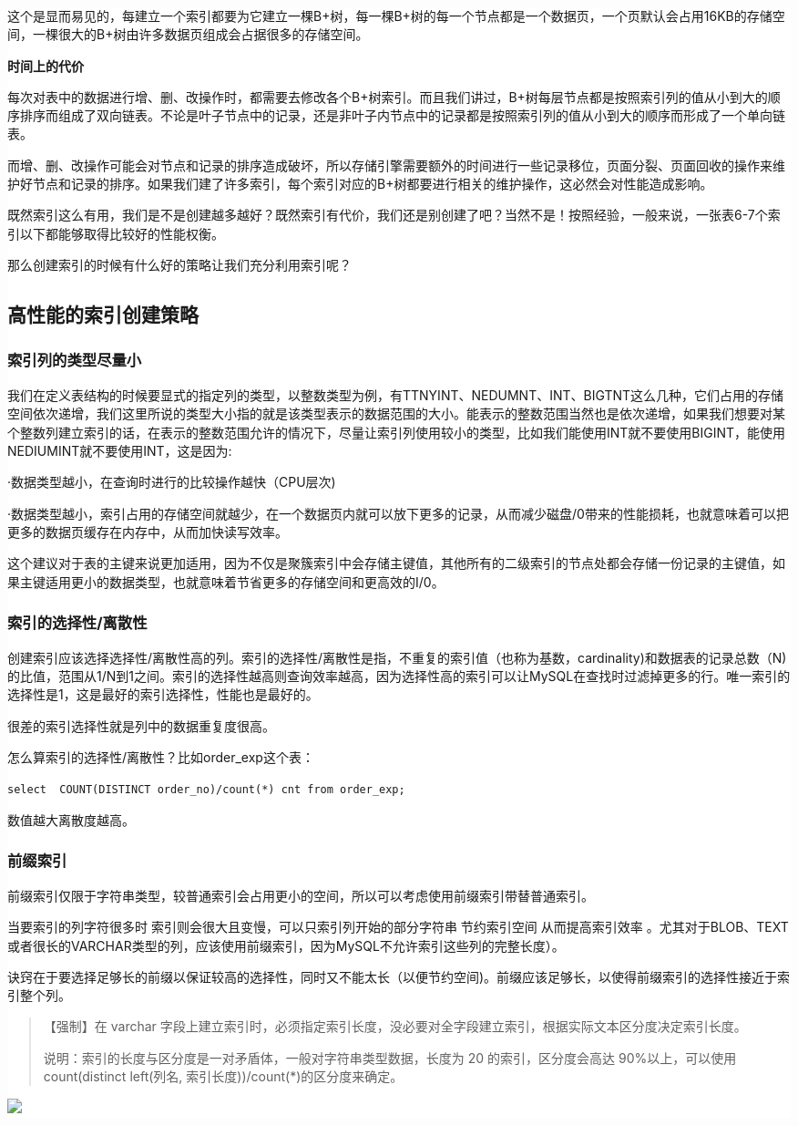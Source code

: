 这个是显而易见的，每建立一个索引都要为它建立一棵B+树，每一棵B+树的每一个节点都是一个数据页，一个页默认会占用16KB的存储空间，一棵很大的B+树由许多数据页组成会占据很多的存储空间。

**时间上的代价**

每次对表中的数据进行增、删、改操作时，都需要去修改各个B+树索引。而且我们讲过，B+树每层节点都是按照索引列的值从小到大的顺序排序而组成了双向链表。不论是叶子节点中的记录，还是非叶子内节点中的记录都是按照索引列的值从小到大的顺序而形成了一个单向链表。

而增、删、改操作可能会对节点和记录的排序造成破坏，所以存储引擎需要额外的时间进行一些记录移位，页面分裂、页面回收的操作来维护好节点和记录的排序。如果我们建了许多索引，每个索引对应的B+树都要进行相关的维护操作，这必然会对性能造成影响。

既然索引这么有用，我们是不是创建越多越好？既然索引有代价，我们还是别创建了吧？当然不是！按照经验，一般来说，一张表6-7个索引以下都能够取得比较好的性能权衡。

那么创建索引的时候有什么好的策略让我们充分利用索引呢？

## **高性能的索引创建策略**

### **索引列的类型尽量小**

我们在定义表结构的时候要显式的指定列的类型，以整数类型为例，有TTNYINT、NEDUMNT、INT、BIGTNT这么几种，它们占用的存储空间依次递增，我们这里所说的类型大小指的就是该类型表示的数据范围的大小。能表示的整数范围当然也是依次递增，如果我们想要对某个整数列建立索引的话，在表示的整数范围允许的情况下，尽量让索引列使用较小的类型，比如我们能使用INT就不要使用BIGINT，能使用NEDIUMINT就不要使用INT，这是因为:

·数据类型越小，在查询时进行的比较操作越快（CPU层次)

·数据类型越小，索引占用的存储空间就越少，在一个数据页内就可以放下更多的记录，从而减少磁盘/0带来的性能损耗，也就意味着可以把更多的数据页缓存在内存中，从而加快读写效率。

这个建议对于表的主键来说更加适用，因为不仅是聚簇索引中会存储主键值，其他所有的二级索引的节点处都会存储一份记录的主键值，如果主键适用更小的数据类型，也就意味着节省更多的存储空间和更高效的I/0。

### **索引的选择性/离散性**

创建索引应该选择选择性/离散性高的列。索引的选择性/离散性是指，不重复的索引值（也称为基数，cardinality)和数据表的记录总数（N)的比值，范围从1/N到1之间。索引的选择性越高则查询效率越高，因为选择性高的索引可以让MySQL在查找时过滤掉更多的行。唯一索引的选择性是1，这是最好的索引选择性，性能也是最好的。

很差的索引选择性就是列中的数据重复度很高。

怎么算索引的选择性/离散性？比如order_exp这个表：

```mysql
select  COUNT(DISTINCT order_no)/count(*) cnt from order_exp;
```

数值越大离散度越高。

### **前缀索引**

前缀索引仅限于字符串类型，较普通索引会占用更小的空间，所以可以考虑使用前缀索引带替普通索引。

当要索引的列字符很多时 索引则会很大且变慢，可以只索引列开始的部分字符串 节约索引空间 从而提高索引效率 。尤其对于BLOB、TEXT或者很长的VARCHAR类型的列，应该使用前缀索引，因为MySQL不允许索引这些列的完整长度）。

诀窍在于要选择足够长的前缀以保证较高的选择性，同时又不能太长（以便节约空间)。前缀应该足够长，以使得前缀索引的选择性接近于索引整个列。

> 【强制】在 varchar 字段上建立索引时，必须指定索引长度，没必要对全字段建立索引，根据实际文本区分度决定索引长度。
>
> 说明：索引的长度与区分度是一对矛盾体，一般对字符串类型数据，长度为 20 的索引，区分度会高达 90%以上，可以使用 count(distinct left(列名, 索引长度))/count(*)的区分度来确定。

![](https://note.youdao.com/yws/public/resource/fd5eae820148eb4f7bd9ced08f48aab4/xmlnote/B894074E19AA4DF1B67C3A6B7C8C5324/2079)
